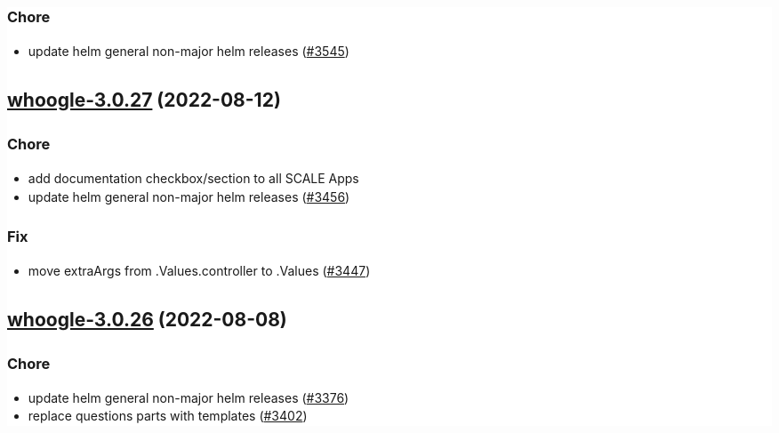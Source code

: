 ### Chore

- update helm general non-major helm releases ([#3545](https://github.com/truecharts/charts/issues/3545))

## [whoogle-3.0.27](https://github.com/truecharts/charts/compare/whoogle-3.0.26...whoogle-3.0.27) (2022-08-12)

### Chore

- add documentation checkbox/section to all SCALE Apps
- update helm general non-major helm releases ([#3456](https://github.com/truecharts/charts/issues/3456))

### Fix

- move extraArgs from .Values.controller to .Values ([#3447](https://github.com/truecharts/charts/issues/3447))

## [whoogle-3.0.26](https://github.com/truecharts/charts/compare/whoogle-3.0.25...whoogle-3.0.26) (2022-08-08)

### Chore

- update helm general non-major helm releases ([#3376](https://github.com/truecharts/charts/issues/3376))
- replace questions parts with templates ([#3402](https://github.com/truecharts/charts/issues/3402))

